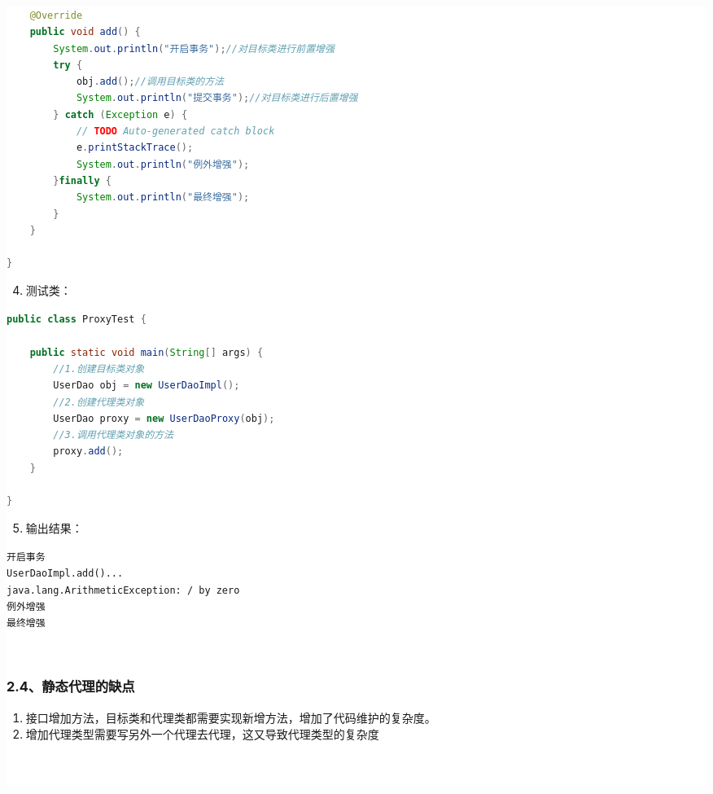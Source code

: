 ~~~java
	@Override
	public void add() {
		System.out.println("开启事务");//对目标类进行前置增强
		try {
			obj.add();//调用目标类的方法
			System.out.println("提交事务");//对目标类进行后置增强
		} catch (Exception e) {
			// TODO Auto-generated catch block
			e.printStackTrace();
			System.out.println("例外增强");
		}finally {
			System.out.println("最终增强");
		}
	}

}
~~~

4. 测试类：

~~~java
public class ProxyTest {

	public static void main(String[] args) {
		//1.创建目标类对象
		UserDao obj = new UserDaoImpl();
		//2.创建代理类对象
		UserDao proxy = new UserDaoProxy(obj);
		//3.调用代理类对象的方法
		proxy.add();
	}
    
}
~~~

5. 输出结果：

~~~
开启事务
UserDaoImpl.add()...
java.lang.ArithmeticException: / by zero
例外增强
最终增强
~~~

<br>

### 2.4、静态代理的缺点

1. 接口增加方法，目标类和代理类都需要实现新增方法，增加了代码维护的复杂度。
2. 增加代理类型需要写另外一个代理去代理，这又导致代理类型的复杂度

<br>

<br>
